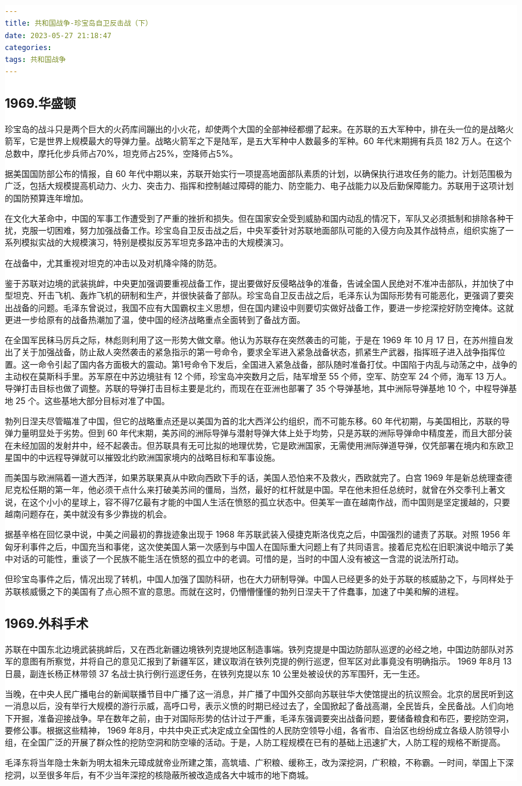 ```yaml
---
title: 共和国战争-珍宝岛自卫反击战（下）
date: 2023-05-27 21:18:47
categories:
tags: 共和国战争
---
```

## 1969.华盛顿

珍宝岛的战斗只是两个巨大的火药库间蹦出的小火花，却使两个大国的全部神经都绷了起来。在苏联的五大军种中，排在头一位的是战略火箭军，它是世界上规模最大的导弹力量。战略火箭军之下是陆军，是五大军种中人数最多的军种。60 年代末期拥有兵员 182 万人。在这个总数中，摩托化步兵师占70%，坦克师占25%，空降师占5%。

据美国国防部公布的情报，自 60 年代中期以来，苏联开始实行一项提高地面部队素质的计划，以确保执行进攻任务的能力。计划范围极为广泛，包括大规模提高机动力、火力、突击力、指挥和控制越过障碍的能力、防空能力、电子战能力以及后勤保障能力。苏联用于这项计划的国防预算连年增加。

在文化大革命中，中国的军事工作遭受到了严重的挫折和损失。但在国家安全受到威胁和国内动乱的情况下，军队又必须抵制和排除各种干扰，克服一切困难，努力加强战备工作。珍宝岛自卫反击战之后，中央军委针对苏联地面部队可能的入侵方向及其作战特点，组织实施了一系列模拟实战的大规模演习，特别是模拟反苏军坦克多路冲击的大规模演习。

在战备中，尤其重视对坦克的冲击以及对机降伞降的防范。

鉴于苏联对边境的武装挑衅，中央更加强调要重视战备工作，提出要做好反侵略战争的准备，告诫全国人民绝对不准冲击部队，并加快了中型坦克、歼击飞机、轰炸飞机的研制和生产，并很快装备了部队。珍宝岛自卫反击战之后，毛泽东认为国际形势有可能恶化，更强调了要突出战备的问题。毛泽东曾说过，我国不应有大国霸权主义思想，但在国内建设中则要切实做好战备工作，要进一步挖深挖好防空掩体。这就更进一步给原有的战备热潮加了温，使中国的经济战略重点全面转到了备战方面。

在全国军民秣马厉兵之际，林彪则利用了这一形势大做文章。他认为苏联存在突然袭击的可能，于是在 1969 年 10 月 17 日，在苏州擅自发出了关于加强战备，防止敌人突然袭击的紧急指示的第一号命令，要求全军进入紧急战备状态，抓紧生产武器，指挥班子进入战争指挥位置。这一命令引起了国内各方面极大的震动。第1号命令下发后，全国进入紧急战备，部队随时准备打仗。中国陷于内乱与动荡之中，战争的主动权在莫斯科手里。苏军原在中苏边境驻有 12 个师，珍宝岛冲突数月之后，陆军增至 55 个师，空军、防空军 24 个师，海军 13 万人。导弹打击目标也做了调整。苏联的导弹打击目标主要是北约，而现在在亚洲也部署了 35 个导弹基地，其中洲际导弹基地 10 个，中程导弹基地 25 个。这些基地大部分目标对准了中国。

勃列日涅夫尽管瞄准了中国，但它的战略重点还是以美国为首的北大西洋公约组织，而不可能东移。60 年代初期，与美国相比，苏联的导弹力量明显处于劣势。但到 60 年代末期，美苏间的洲际导弹与潜射导弹大体上处于均势，只是苏联的洲际导弹命中精度差，而且大部分装在未经加固的发射井中，经不起袭击。但苏联具有无可比拟的地理优势，它是欧洲国家，无需使用洲际弹道导弹，仅凭部署在境内和东欧卫星国中的中远程导弹就可以摧毁北约欧洲国家境内的战略目标和军事设施。

而美国与欧洲隔着一道大西洋，如果苏联果真从中欧向西欧下手的话，美国人恐怕来不及救火，西欧就完了。白宫 1969 年是新总统理查德尼克松任期的第一年，他必须干点什么来打破美苏间的僵局，当然，最好的杠杆就是中国。早在他未担任总统时，就曾在外交季刊上著文说，在这个小小的星球上，容不得7亿最有才能的中国人生活在愤怒的孤立状态中。但美军一直在越南作战，而中国则是坚定援越的，只要越南问题存在，美中就没有多少靠拢的机会。

据基辛格在回忆录中说，中美之间最初的靠拢迹象出现于 1968 年苏联武装入侵捷克斯洛伐克之后，中国强烈的谴责了苏联。对照 1956 年匈牙利事件之后，中国充当和事佬，这次使美国人第一次感到与中国人在国际重大问题上有了共同语言。接着尼克松在旧职演说中暗示了美中对话的可能性，重谈了一个民族不能生活在愤怒的孤立中的老调。可惜的是，当时的中国人没有被这一含混的说法所打动。

但珍宝岛事件之后，情况出现了转机，中国人加强了国防科研，也在大力研制导弹。中国人已经更多的处于苏联的核威胁之下，与同样处于苏联核威慑之下的美国有了点心照不宣的意思。而就在这时，仍懵懵懂懂的勃列日涅夫干了件蠢事，加速了中美和解的进程。

## 1969.外科手术

苏联在中国东北边境武装挑衅后，又在西北新疆边境铁列克提地区制造事端。铁列克提是中国边防部队巡逻的必经之地，中国边防部队对苏军的意图有所察觉，并将自己的意见汇报到了新疆军区，建议取消在铁列克提的例行巡逻，但军区对此事竟没有明确指示。 1969 年8月 13 日晨，副连长杨正林带领 37 名战士执行例行巡逻任务，在铁列克提以东 10 公里处被设伏的苏军围歼，无一生还。

当晚，在中央人民广播电台的新闻联播节目中广播了这一消息，并广播了中国外交部向苏联驻华大使馆提出的抗议照会。北京的居民听到这一消息以后，没有举行大规模的游行示威，高呼口号，表示义愤的时期已经过去了，全国掀起了备战高潮，全民皆兵，全民备战。人们向地下开掘，准备迎接战争。早在数年之前，由于对国际形势的估计过于严重，毛泽东强调要突出战备问题，要储备粮食和布匹，要挖防空洞，要修公事。根据这些精神， 1969 年8月，中共中央正式决定成立全国性的人民防空领导小组，各省市、自治区也纷纷成立各级人防领导小组，在全国广泛的开展了群众性的挖防空洞和防空壕的活动。于是，人防工程规模在已有的基础上迅速扩大，人防工程的规格不断提高。

毛泽东将当年隐士朱新为明太祖朱元璋成就帝业所建之策，高筑墙、广积粮、缓称王，改为深挖洞，广积粮，不称霸。一时间，举国上下深挖洞，以至很多年后，有不少当年深挖的核隐蔽所被改造成各大中城市的地下商城。
